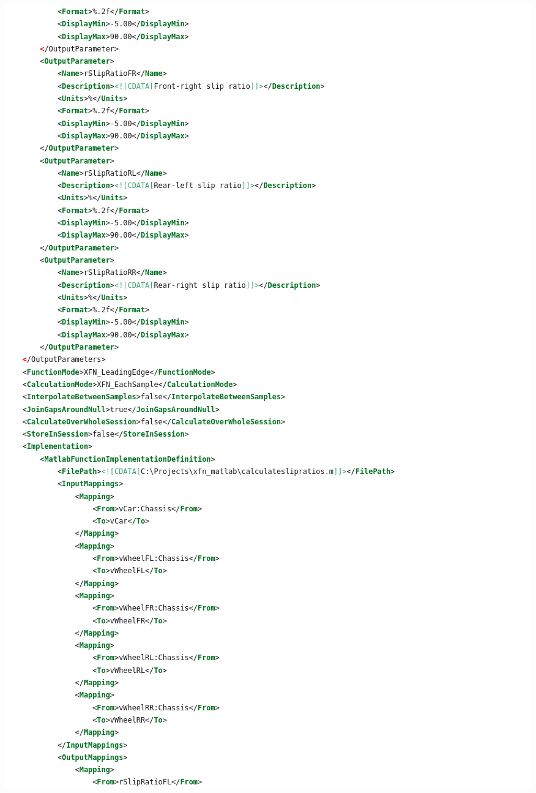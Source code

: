 ```xml
            <Format>%.2f</Format>
            <DisplayMin>-5.00</DisplayMin>
            <DisplayMax>90.00</DisplayMax>
        </OutputParameter>
        <OutputParameter>
            <Name>rSlipRatioFR</Name>
            <Description><![CDATA[Front-right slip ratio]]></Description>
            <Units>%</Units>
            <Format>%.2f</Format>
            <DisplayMin>-5.00</DisplayMin>
            <DisplayMax>90.00</DisplayMax>
        </OutputParameter>
        <OutputParameter>
            <Name>rSlipRatioRL</Name>
            <Description><![CDATA[Rear-left slip ratio]]></Description>
            <Units>%</Units>
            <Format>%.2f</Format>
            <DisplayMin>-5.00</DisplayMin>
            <DisplayMax>90.00</DisplayMax>
        </OutputParameter>
        <OutputParameter>
            <Name>rSlipRatioRR</Name>
            <Description><![CDATA[Rear-right slip ratio]]></Description>
            <Units>%</Units>
            <Format>%.2f</Format>
            <DisplayMin>-5.00</DisplayMin>
            <DisplayMax>90.00</DisplayMax>
        </OutputParameter>
    </OutputParameters>
    <FunctionMode>XFN_LeadingEdge</FunctionMode>
	<CalculationMode>XFN_EachSample</CalculationMode>
	<InterpolateBetweenSamples>false</InterpolateBetweenSamples>
	<JoinGapsAroundNull>true</JoinGapsAroundNull>
	<CalculateOverWholeSession>false</CalculateOverWholeSession>
	<StoreInSession>false</StoreInSession>
    <Implementation>
        <MatlabFunctionImplementationDefinition>
            <FilePath><![CDATA[C:\Projects\xfn_matlab\calculateslipratios.m]]></FilePath>
            <InputMappings>
                <Mapping>
                    <From>vCar:Chassis</From>
                    <To>vCar</To>
                </Mapping>
                <Mapping>
                    <From>vWheelFL:Chassis</From>
                    <To>vWheelFL</To>
                </Mapping>
                <Mapping>
                    <From>vWheelFR:Chassis</From>
                    <To>vWheelFR</To>
                </Mapping>
                <Mapping>
                    <From>vWheelRL:Chassis</From>
                    <To>vWheelRL</To>
                </Mapping>
                <Mapping>
                    <From>vWheelRR:Chassis</From>
                    <To>vWheelRR</To>
                </Mapping>
            </InputMappings>
            <OutputMappings>
                <Mapping>
                    <From>rSlipRatioFL</From>
```